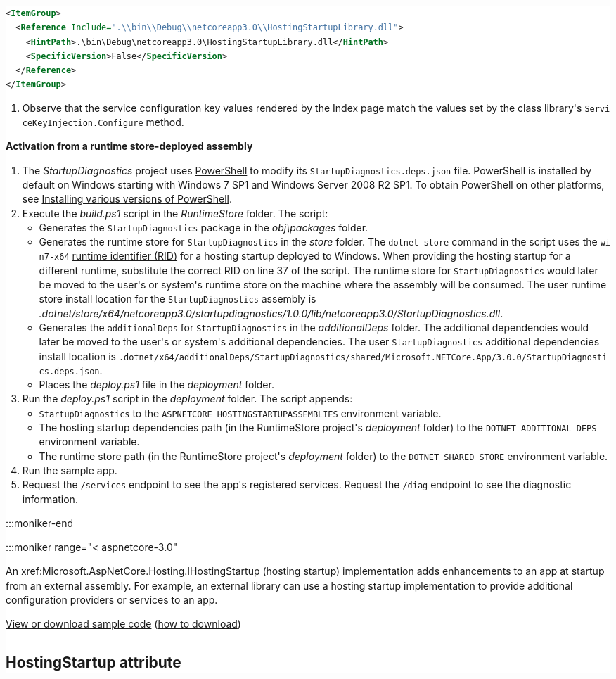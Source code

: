    ```xml
   <ItemGroup>
     <Reference Include=".\\bin\\Debug\\netcoreapp3.0\\HostingStartupLibrary.dll">
       <HintPath>.\bin\Debug\netcoreapp3.0\HostingStartupLibrary.dll</HintPath>
       <SpecificVersion>False</SpecificVersion> 
     </Reference>
   </ItemGroup>
   ```

1. Observe that the service configuration key values rendered by the Index page match the values set by the class library's `ServiceKeyInjection.Configure` method.

**Activation from a runtime store-deployed assembly**

1. The *StartupDiagnostics* project uses [PowerShell](/powershell/scripting/overview) to modify its `StartupDiagnostics.deps.json` file. PowerShell is installed by default on Windows starting with Windows 7 SP1 and Windows Server 2008 R2 SP1. To obtain PowerShell on other platforms, see [Installing various versions of PowerShell](/powershell/scripting/install/installing-powershell).
1. Execute the *build.ps1* script in the *RuntimeStore* folder. The script:
   * Generates the `StartupDiagnostics` package in the *obj\packages* folder.
   * Generates the runtime store for `StartupDiagnostics` in the *store* folder. The `dotnet store` command in the script uses the `win7-x64` [runtime identifier (RID)](/dotnet/core/rid-catalog) for a hosting startup deployed to Windows. When providing the hosting startup for a different runtime, substitute the correct RID on line 37 of the script. The runtime store for `StartupDiagnostics` would later be moved to the user's or system's runtime store on the machine where the assembly will be consumed. The user runtime store install location for the `StartupDiagnostics` assembly is *.dotnet/store/x64/netcoreapp3.0/startupdiagnostics/1.0.0/lib/netcoreapp3.0/StartupDiagnostics.dll*.
   * Generates the `additionalDeps` for `StartupDiagnostics` in the *additionalDeps* folder. The additional dependencies would later be moved to the user's or system's additional dependencies. The user `StartupDiagnostics` additional dependencies install location is `.dotnet/x64/additionalDeps/StartupDiagnostics/shared/Microsoft.NETCore.App/3.0.0/StartupDiagnostics.deps.json`.
   * Places the *deploy.ps1* file in the *deployment* folder.
1. Run the *deploy.ps1* script in the *deployment* folder. The script appends:
   * `StartupDiagnostics` to the `ASPNETCORE_HOSTINGSTARTUPASSEMBLIES` environment variable.
   * The hosting startup dependencies path (in the RuntimeStore project's *deployment* folder) to the `DOTNET_ADDITIONAL_DEPS` environment variable.
   * The runtime store path (in the RuntimeStore project's *deployment* folder) to the `DOTNET_SHARED_STORE` environment variable.
1. Run the sample app.
1. Request the `/services` endpoint to see the app's registered services. Request the `/diag` endpoint to see the diagnostic information.

:::moniker-end

:::moniker range="< aspnetcore-3.0"

An <xref:Microsoft.AspNetCore.Hosting.IHostingStartup> (hosting startup) implementation adds enhancements to an app at startup from an external assembly. For example, an external library can use a hosting startup implementation to provide additional configuration providers or services to an app.

[View or download sample code](https://github.com/dotnet/AspNetCore.Docs/tree/main/aspnetcore/fundamentals/host/platform-specific-configuration/samples/) ([how to download](xref:index#how-to-download-a-sample))

## HostingStartup attribute
